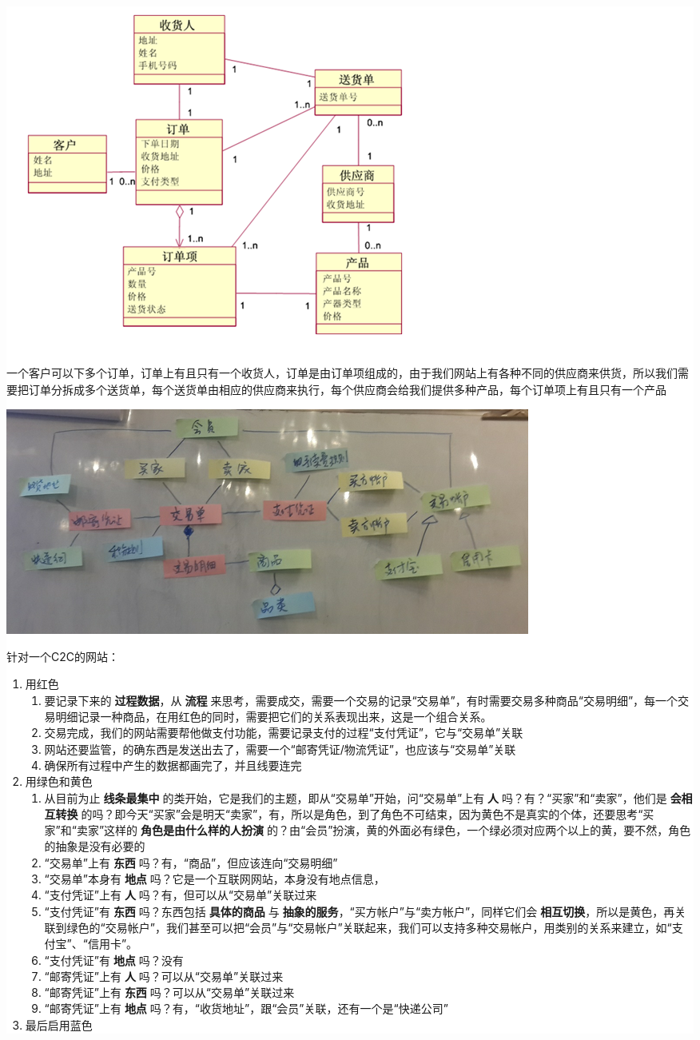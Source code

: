 ![案例](../../imgs/requirement65.png)

一个客户可以下多个订单，订单上有且只有一个收货人，订单是由订单项组成的，由于我们网站上有各种不同的供应商来供货，所以我们需要把订单分拆成多个送货单，每个送货单由相应的供应商来执行，每个供应商会给我们提供多种产品，每个订单项上有且只有一个产品

![案例](../../imgs/requirement67.png)

针对一个C2C的网站：

1. 用红色
    1. 要记录下来的 __过程数据__，从 __流程__ 来思考，需要成交，需要一个交易的记录“交易单”，有时需要交易多种商品“交易明细”，每一个交易明细记录一种商品，在用红色的同时，需要把它们的关系表现出来，这是一个组合关系。
    1. 交易完成，我们的网站需要帮他做支付功能，需要记录支付的过程“支付凭证”，它与“交易单”关联
    1. 网站还要监管，的确东西是发送出去了，需要一个“邮寄凭证/物流凭证”，也应该与“交易单”关联
    1. 确保所有过程中产生的数据都画完了，并且线要连完
1. 用绿色和黄色
    1. 从目前为止 __线条最集中__ 的类开始，它是我们的主题，即从“交易单”开始，问“交易单”上有 __人__ 吗？有？“买家”和“卖家”，他们是 __会相互转换__ 的吗？即今天“买家”会是明天“卖家”，有，所以是角色，到了角色不可结束，因为黄色不是真实的个体，还要思考“买家”和“卖家”这样的 __角色是由什么样的人扮演__ 的？由“会员”扮演，黄的外面必有绿色，一个绿必须对应两个以上的黄，要不然，角色的抽象是没有必要的
    1. “交易单”上有 __东西__ 吗？有，“商品”，但应该连向“交易明细”
    1. “交易单”本身有 __地点__ 吗？它是一个互联网网站，本身没有地点信息，
    1. “支付凭证”上有 __人__ 吗？有，但可以从“交易单”关联过来
    1. “支付凭证”有 __东西__ 吗？东西包括 __具体的商品__ 与 __抽象的服务__，“买方帐户”与“卖方帐户”，同样它们会 __相互切换__，所以是黄色，再关联到绿色的“交易帐户”，我们甚至可以把“会员”与“交易帐户”关联起来，我们可以支持多种交易帐户，用类别的关系来建立，如“支付宝”、“信用卡”。
    1. “支付凭证”有 __地点__ 吗？没有
    1. “邮寄凭证”上有 __人__ 吗？可以从“交易单”关联过来
    1. “邮寄凭证”上有 __东西__ 吗？可以从“交易单”关联过来
    1. “邮寄凭证”上有 __地点__ 吗？有，“收货地址”，跟“会员”关联，还有一个是“快递公司”
1. 最后启用蓝色